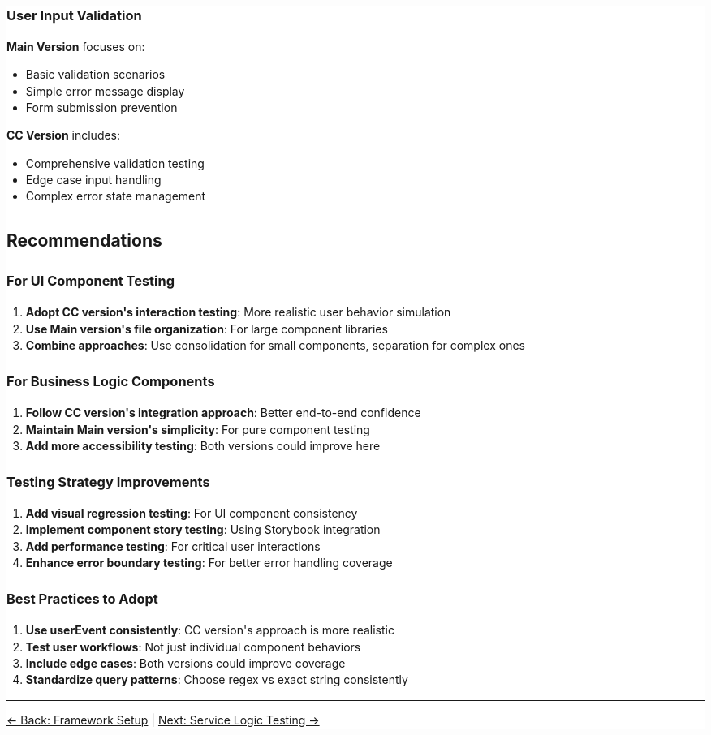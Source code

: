 ### User Input Validation

**Main Version** focuses on:

- Basic validation scenarios
- Simple error message display
- Form submission prevention

**CC Version** includes:

- Comprehensive validation testing
- Edge case input handling
- Complex error state management

## Recommendations

### For UI Component Testing

1. **Adopt CC version's interaction testing**: More realistic user behavior simulation
2. **Use Main version's file organization**: For large component libraries
3. **Combine approaches**: Use consolidation for small components, separation for complex ones

### For Business Logic Components

1. **Follow CC version's integration approach**: Better end-to-end confidence
2. **Maintain Main version's simplicity**: For pure component testing
3. **Add more accessibility testing**: Both versions could improve here

### Testing Strategy Improvements

1. **Add visual regression testing**: For UI component consistency
2. **Implement component story testing**: Using Storybook integration
3. **Add performance testing**: For critical user interactions
4. **Enhance error boundary testing**: For better error handling coverage

### Best Practices to Adopt

1. **Use userEvent consistently**: CC version's approach is more realistic
2. **Test user workflows**: Not just individual component behaviors
3. **Include edge cases**: Both versions could improve coverage
4. **Standardize query patterns**: Choose regex vs exact string consistently

---

[← Back: Framework Setup](./testing_framework_setup.md) | [Next: Service Logic Testing →](./service_logic_testing.md)
